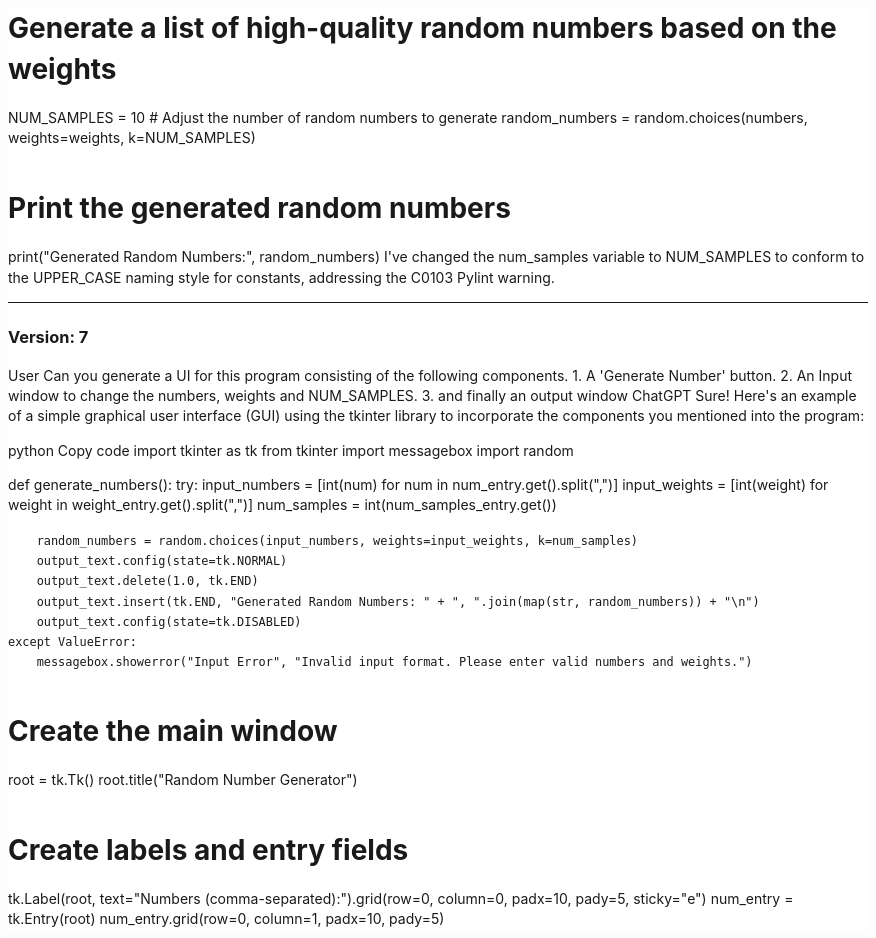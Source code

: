 # Generate a list of high-quality random numbers based on the weights
NUM_SAMPLES = 10  # Adjust the number of random numbers to generate
random_numbers = random.choices(numbers, weights=weights, k=NUM_SAMPLES)

# Print the generated random numbers
print("Generated Random Numbers:", random_numbers)
I've changed the num_samples variable to NUM_SAMPLES to conform to the UPPER_CASE naming style for constants, addressing the C0103 Pylint warning.

---

### Version: 7
User
Can you generate a UI for this program consisting of  the following components. 1. A 'Generate Number' button.  2. An Input window to change the numbers, weights and NUM_SAMPLES. 3. and finally an output window 
ChatGPT
Sure! Here's an example of a simple graphical user interface (GUI) using the tkinter library to incorporate the components you mentioned into the program:

python
Copy code
import tkinter as tk
from tkinter import messagebox
import random

def generate_numbers():
    try:
        input_numbers = [int(num) for num in num_entry.get().split(",")]
        input_weights = [int(weight) for weight in weight_entry.get().split(",")]
        num_samples = int(num_samples_entry.get())

        random_numbers = random.choices(input_numbers, weights=input_weights, k=num_samples)
        output_text.config(state=tk.NORMAL)
        output_text.delete(1.0, tk.END)
        output_text.insert(tk.END, "Generated Random Numbers: " + ", ".join(map(str, random_numbers)) + "\n")
        output_text.config(state=tk.DISABLED)
    except ValueError:
        messagebox.showerror("Input Error", "Invalid input format. Please enter valid numbers and weights.")

# Create the main window
root = tk.Tk()
root.title("Random Number Generator")

# Create labels and entry fields
tk.Label(root, text="Numbers (comma-separated):").grid(row=0, column=0, padx=10, pady=5, sticky="e")
num_entry = tk.Entry(root)
num_entry.grid(row=0, column=1, padx=10, pady=5)
